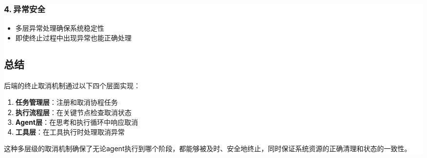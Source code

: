 ### 4. 异常安全
- 多层异常处理确保系统稳定性
- 即使终止过程中出现异常也能正确处理

## 总结

后端的终止取消机制通过以下四个层面实现：

1. **任务管理层**：注册和取消协程任务
2. **执行流程层**：在关键节点检查取消状态
3. **Agent层**：在思考和执行循环中响应取消
4. **工具层**：在工具执行时处理取消异常

这种多层级的取消机制确保了无论agent执行到哪个阶段，都能够被及时、安全地终止，同时保证系统资源的正确清理和状态的一致性。
